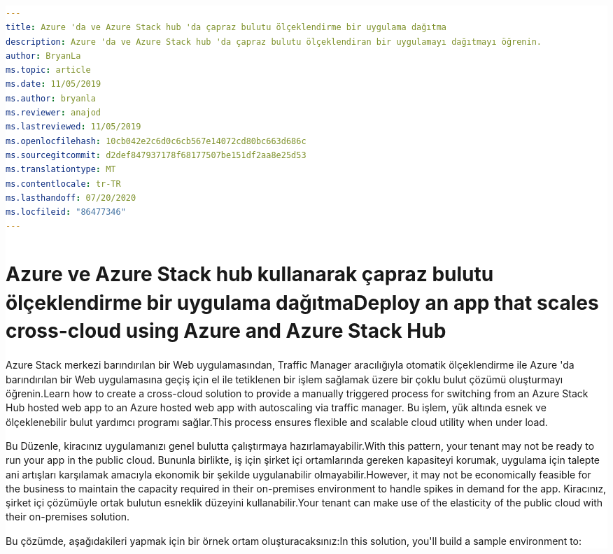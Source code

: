 ```yaml
---
title: Azure 'da ve Azure Stack hub 'da çapraz bulutu ölçeklendirme bir uygulama dağıtma
description: Azure 'da ve Azure Stack hub 'da çapraz bulutu ölçeklendiran bir uygulamayı dağıtmayı öğrenin.
author: BryanLa
ms.topic: article
ms.date: 11/05/2019
ms.author: bryanla
ms.reviewer: anajod
ms.lastreviewed: 11/05/2019
ms.openlocfilehash: 10cb042e2c6d0c6cb567e14072cd80bc663d686c
ms.sourcegitcommit: d2def847937178f68177507be151df2aa8e25d53
ms.translationtype: MT
ms.contentlocale: tr-TR
ms.lasthandoff: 07/20/2020
ms.locfileid: "86477346"
---
```

# <a name="deploy-an-app-that-scales-cross-cloud-using-azure-and-azure-stack-hub"></a><span data-ttu-id="c2ae9-103">Azure ve Azure Stack hub kullanarak çapraz bulutu ölçeklendirme bir uygulama dağıtma</span><span class="sxs-lookup"><span data-stu-id="c2ae9-103">Deploy an app that scales cross-cloud using Azure and Azure Stack Hub</span></span>

<span data-ttu-id="c2ae9-104">Azure Stack merkezi barındırılan bir Web uygulamasından, Traffic Manager aracılığıyla otomatik ölçeklendirme ile Azure 'da barındırılan bir Web uygulamasına geçiş için el ile tetiklenen bir işlem sağlamak üzere bir çoklu bulut çözümü oluşturmayı öğrenin.</span><span class="sxs-lookup"><span data-stu-id="c2ae9-104">Learn how to create a cross-cloud solution to provide a manually triggered process for switching from an Azure Stack Hub hosted web app to an Azure hosted web app with autoscaling via traffic manager.</span></span> <span data-ttu-id="c2ae9-105">Bu işlem, yük altında esnek ve ölçeklenebilir bulut yardımcı programı sağlar.</span><span class="sxs-lookup"><span data-stu-id="c2ae9-105">This process ensures flexible and scalable cloud utility when under load.</span></span>

<span data-ttu-id="c2ae9-106">Bu Düzenle, kiracınız uygulamanızı genel bulutta çalıştırmaya hazırlamayabilir.</span><span class="sxs-lookup"><span data-stu-id="c2ae9-106">With this pattern, your tenant may not be ready to run your app in the public cloud.</span></span> <span data-ttu-id="c2ae9-107">Bununla birlikte, iş için şirket içi ortamlarında gereken kapasiteyi korumak, uygulama için talepte ani artışları karşılamak amacıyla ekonomik bir şekilde uygulanabilir olmayabilir.</span><span class="sxs-lookup"><span data-stu-id="c2ae9-107">However, it may not be economically feasible for the business to maintain the capacity required in their on-premises environment to handle spikes in demand for the app.</span></span> <span data-ttu-id="c2ae9-108">Kiracınız, şirket içi çözümüyle ortak bulutun esneklik düzeyini kullanabilir.</span><span class="sxs-lookup"><span data-stu-id="c2ae9-108">Your tenant can make use of the elasticity of the public cloud with their on-premises solution.</span></span>

<span data-ttu-id="c2ae9-109">Bu çözümde, aşağıdakileri yapmak için bir örnek ortam oluşturacaksınız:</span><span class="sxs-lookup"><span data-stu-id="c2ae9-109">In this solution, you'll build a sample environment to:</span></span>
